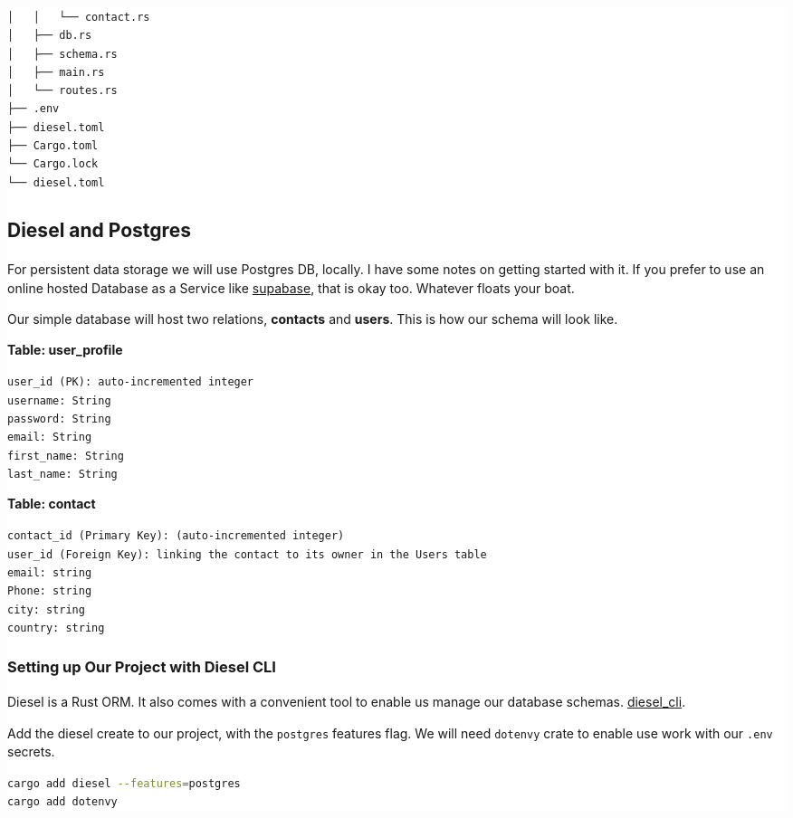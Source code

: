 ```
│   │   └── contact.rs
│   ├── db.rs
│   ├── schema.rs
│   ├── main.rs
│   └── routes.rs
├── .env
├── diesel.toml
├── Cargo.toml
└── Cargo.lock
└── diesel.toml
```

## Diesel and Postgres <a name="diesel-postgres"></a>

For persistent data storage we will use Postgres DB, locally. I have some notes on getting started with it. If you prefer to use an online hosted Database as a Service like [supabase](https://supabase.com/), that is okay too. Whatever floats your boat.

Our simple database will host two relations, **contacts** and **users**. This is how our schema will look like.



**Table: user_profile**

```
user_id (PK): auto-incremented integer
username: String
password: String
email: String
first_name: String
last_name: String
```

**Table: contact**

```
contact_id (Primary Key): (auto-incremented integer)
user_id (Foreign Key): linking the contact to its owner in the Users table
email: string
Phone: string
city: string
country: string
```

### Setting up Our Project with Diesel CLI <a name="diesel-cli"></a>

Diesel is a Rust ORM. It also comes with a convenient tool to enable us manage our database schemas. [diesel_cli](https://diesel.rs/guides/configuring-diesel-cli.html).

Add the diesel create to our project, with the `postgres` features flag. We will need `dotenvy` crate to enable use work with our `.env` secrets.

```bash
cargo add diesel --features=postgres
cargo add dotenvy
```
